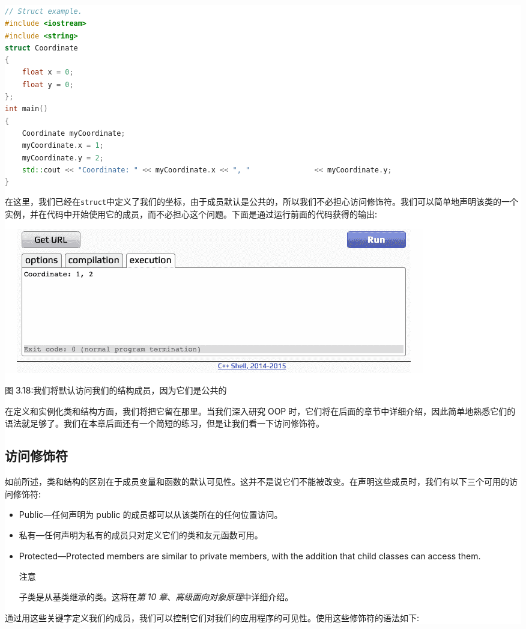 ```cpp
// Struct example. 
#include <iostream>
#include <string>
struct Coordinate 
{
    float x = 0;
    float y = 0;
};
int main() 
{
    Coordinate myCoordinate;
    myCoordinate.x = 1;
    myCoordinate.y = 2;
    std::cout << "Coordinate: " << myCoordinate.x << ", "               << myCoordinate.y;
}
```

在这里，我们已经在`struct`中定义了我们的坐标，由于成员默认是公共的，所以我们不必担心访问修饰符。我们可以简单地声明该类的一个实例，并在代码中开始使用它的成员，而不必担心这个问题。下面是通过运行前面的代码获得的输出:

![Figure 3.18: We're about to access our struct members by default as they're public ](img/C14195_03_18.jpg)

图 3.18:我们将默认访问我们的结构成员，因为它们是公共的

在定义和实例化类和结构方面，我们将把它留在那里。当我们深入研究 OOP 时，它们将在后面的章节中详细介绍，因此简单地熟悉它们的语法就足够了。我们在本章后面还有一个简短的练习，但是让我们看一下访问修饰符。

## 访问修饰符

如前所述，类和结构的区别在于成员变量和函数的默认可见性。这并不是说它们不能被改变。在声明这些成员时，我们有以下三个可用的访问修饰符:

*   Public—任何声明为 public 的成员都可以从该类所在的任何位置访问。
*   私有—任何声明为私有的成员只对定义它们的类和友元函数可用。
*   Protected—Protected members are similar to private members, with the addition that child classes can access them.

    注意

    子类是从基类继承的类。这将在*第 10 章*、*高级面向对象原理*中详细介绍。

通过用这些关键字定义我们的成员，我们可以控制它们对我们的应用程序的可见性。使用这些修饰符的语法如下:
